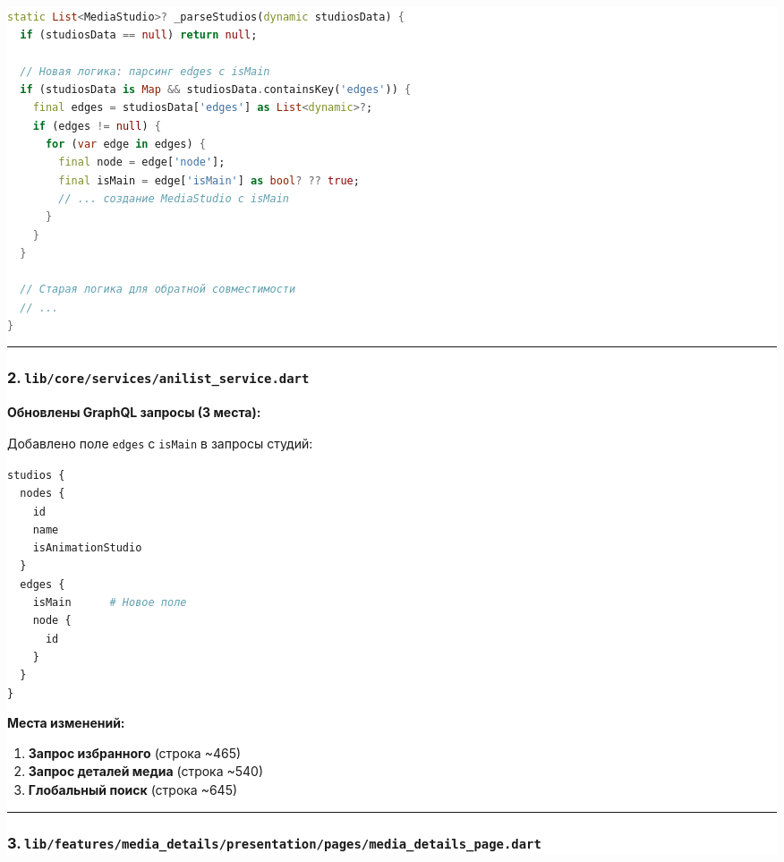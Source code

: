 ```dart
static List<MediaStudio>? _parseStudios(dynamic studiosData) {
  if (studiosData == null) return null;

  // Новая логика: парсинг edges с isMain
  if (studiosData is Map && studiosData.containsKey('edges')) {
    final edges = studiosData['edges'] as List<dynamic>?;
    if (edges != null) {
      for (var edge in edges) {
        final node = edge['node'];
        final isMain = edge['isMain'] as bool? ?? true;
        // ... создание MediaStudio с isMain
      }
    }
  }
  
  // Старая логика для обратной совместимости
  // ...
}
```

---

### 2. `lib/core/services/anilist_service.dart`

**Обновлены GraphQL запросы (3 места):**

Добавлено поле `edges` с `isMain` в запросы студий:

```graphql
studios {
  nodes {
    id
    name
    isAnimationStudio
  }
  edges {
    isMain      # Новое поле
    node {
      id
    }
  }
}
```

**Места изменений:**
1. **Запрос избранного** (строка ~465)
2. **Запрос деталей медиа** (строка ~540)
3. **Глобальный поиск** (строка ~645)

---

### 3. `lib/features/media_details/presentation/pages/media_details_page.dart`
